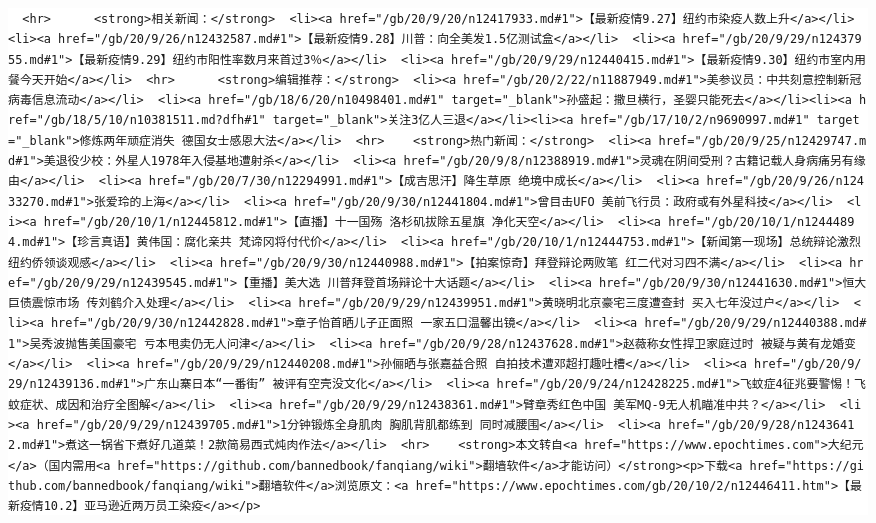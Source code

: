   	  <hr>      <strong>相关新闻：</strong>  <li><a href="/gb/20/9/20/n12417933.md#1">【最新疫情9.27】纽约市染疫人数上升</a></li>  <li><a href="/gb/20/9/26/n12432587.md#1">【最新疫情9.28】川普：向全美发1.5亿测试盒</a></li>  <li><a href="/gb/20/9/29/n12437955.md#1">【最新疫情9.29】纽约市阳性率数月来首过3％</a></li>  <li><a href="/gb/20/9/29/n12440415.md#1">【最新疫情9.30】纽约市室内用餐今天开始</a></li>  <hr>      <strong>编辑推荐：</strong>  <li><a href="/gb/20/2/22/n11887949.md#1">美参议员：中共刻意控制新冠病毒信息流动</a></li>  <li><a href="/gb/18/6/20/n10498401.md#1" target="_blank">孙盛起：撒旦横行，圣婴只能死去</a></li><li><a href="/gb/18/5/10/n10381511.md?dfh#1" target="_blank">关注3亿人三退</a></li><li><a href="/gb/17/10/2/n9690997.md#1" target="_blank">修炼两年顽症消失 德国女士感恩大法</a></li>  <hr>    <strong>热门新闻：</strong>  <li><a href="/gb/20/9/25/n12429747.md#1">美退役少校：外星人1978年入侵基地遭射杀</a></li>  <li><a href="/gb/20/9/8/n12388919.md#1">灵魂在阴间受刑？古籍记载人身病痛另有缘由</a></li>  <li><a href="/gb/20/7/30/n12294991.md#1">【成吉思汗】降生草原 绝境中成长</a></li>  <li><a href="/gb/20/9/26/n12433270.md#1">张爱玲的上海</a></li>  <li><a href="/gb/20/9/30/n12441804.md#1">曾目击UFO 美前飞行员：政府或有外星科技</a></li>  <li><a href="/gb/20/10/1/n12445812.md#1">【直播】十一国殇 洛杉矶拔除五星旗 净化天空</a></li>  <li><a href="/gb/20/10/1/n12444894.md#1">【珍言真语】黄伟国：腐化亲共 梵谛冈将付代价</a></li>  <li><a href="/gb/20/10/1/n12444753.md#1">【新闻第一现场】总统辩论激烈 纽约侨领谈观感</a></li>  <li><a href="/gb/20/9/30/n12440988.md#1">【拍案惊奇】拜登辩论两败笔 红二代对习四不满</a></li>  <li><a href="/gb/20/9/29/n12439545.md#1">【重播】美大选 川普拜登首场辩论十大话题</a></li>  <li><a href="/gb/20/9/30/n12441630.md#1">恒大巨债震惊市场 传刘鹤介入处理</a></li>  <li><a href="/gb/20/9/29/n12439951.md#1">黄晓明北京豪宅三度遭查封 买入七年没过户</a></li>  <li><a href="/gb/20/9/30/n12442828.md#1">章子怡首晒儿子正面照 一家五口温馨出镜</a></li>  <li><a href="/gb/20/9/29/n12440388.md#1">吴秀波抛售美国豪宅 亏本甩卖仍无人问津</a></li>  <li><a href="/gb/20/9/28/n12437628.md#1">赵薇称女性捍卫家庭过时 被疑与黄有龙婚变</a></li>  <li><a href="/gb/20/9/29/n12440208.md#1">孙俪晒与张嘉益合照 自拍技术遭邓超打趣吐槽</a></li>  <li><a href="/gb/20/9/29/n12439136.md#1">广东山寨日本“一番街” 被评有空壳没文化</a></li>  <li><a href="/gb/20/9/24/n12428225.md#1">飞蚊症4征兆要警惕！飞蚊症状、成因和治疗全图解</a></li>  <li><a href="/gb/20/9/29/n12438361.md#1">臂章秀红色中国 美军MQ-9无人机瞄准中共？</a></li>  <li><a href="/gb/20/9/29/n12439705.md#1">1分钟锻炼全身肌肉 胸肌背肌都练到 同时减腰围</a></li>  <li><a href="/gb/20/9/28/n12436412.md#1">煮这一锅省下煮好几道菜！2款简易西式炖肉作法</a></li>  <hr>    <strong>本文转自<a href="https://www.epochtimes.com">大纪元</a>（国内需用<a href="https://github.com/bannedbook/fanqiang/wiki">翻墙软件</a>才能访问）</strong><p>下载<a href="https://github.com/bannedbook/fanqiang/wiki">翻墙软件</a>浏览原文：<a href="https://www.epochtimes.com/gb/20/10/2/n12446411.htm">【最新疫情10.2】亚马逊近两万员工染疫</a></p>